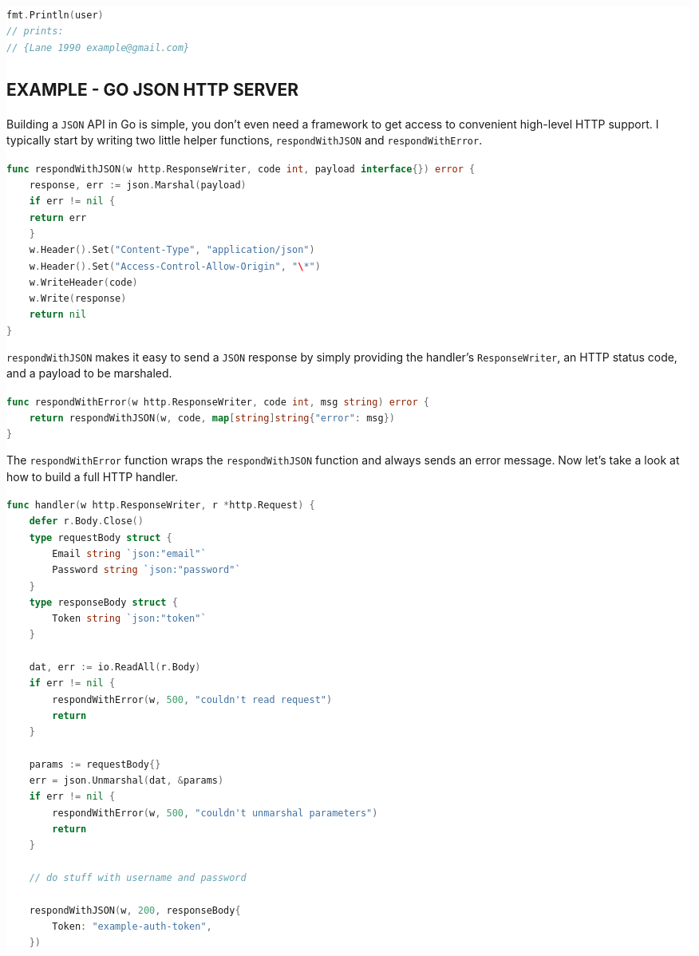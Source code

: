 ```main.go
fmt.Println(user)
// prints:
// {Lane 1990 example@gmail.com}
```

## EXAMPLE - GO JSON HTTP SERVER

Building a `JSON` API in Go is simple, you don’t even need a framework to get access to convenient high-level HTTP support. I typically start by writing two little helper functions, `respondWithJSON` and `respondWithError`.

```go
func respondWithJSON(w http.ResponseWriter, code int, payload interface{}) error {
    response, err := json.Marshal(payload)
    if err != nil {
    return err
    }
    w.Header().Set("Content-Type", "application/json")
    w.Header().Set("Access-Control-Allow-Origin", "\*")
    w.WriteHeader(code)
    w.Write(response)
    return nil
}
```

`respondWithJSON` makes it easy to send a `JSON` response by simply providing the handler’s `ResponseWriter`, an HTTP status code, and a payload to be marshaled.

```go
func respondWithError(w http.ResponseWriter, code int, msg string) error {
    return respondWithJSON(w, code, map[string]string{"error": msg})
}
```

The `respondWithError` function wraps the `respondWithJSON` function and always sends an error message. Now let’s take a look at how to build a full HTTP handler.

```go
func handler(w http.ResponseWriter, r *http.Request) {
    defer r.Body.Close()
    type requestBody struct {
        Email string `json:"email"`
        Password string `json:"password"`
    }
    type responseBody struct {
        Token string `json:"token"`
    }

    dat, err := io.ReadAll(r.Body)
    if err != nil {
        respondWithError(w, 500, "couldn't read request")
        return
    }

    params := requestBody{}
    err = json.Unmarshal(dat, &params)
    if err != nil {
        respondWithError(w, 500, "couldn't unmarshal parameters")
        return
    }

    // do stuff with username and password

    respondWithJSON(w, 200, responseBody{
        Token: "example-auth-token",
    })
```